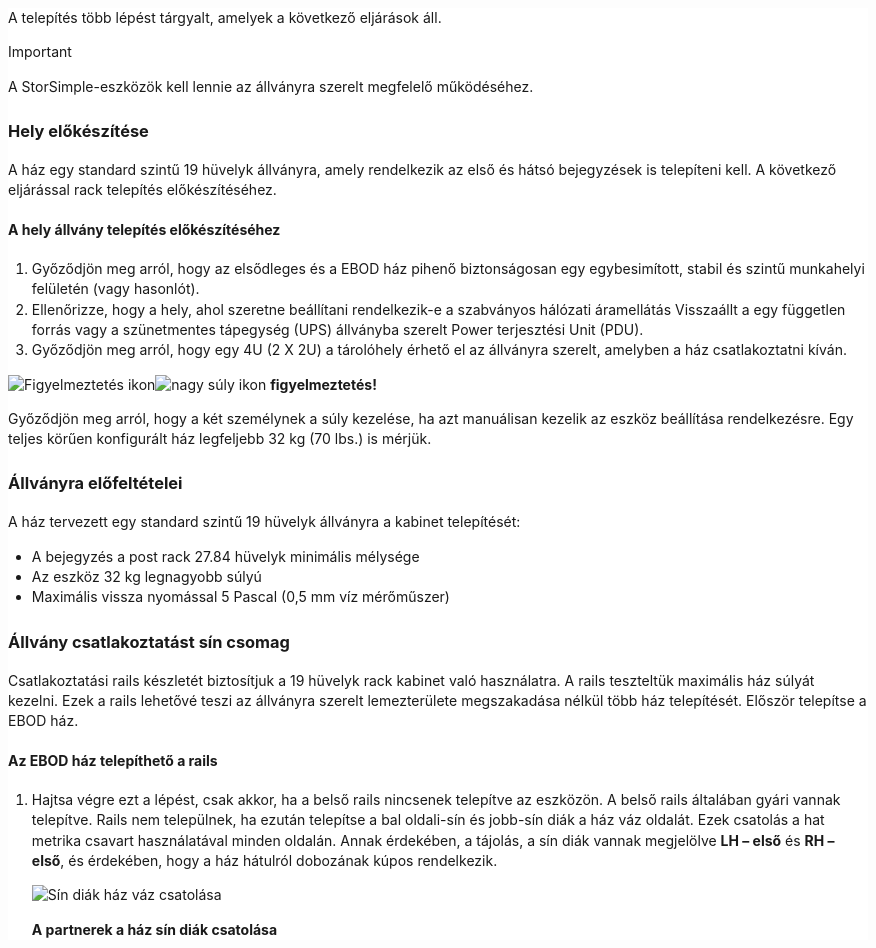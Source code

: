 A telepítés több lépést tárgyalt, amelyek a következő eljárások áll.

> [!IMPORTANT]
> A StorSimple-eszközök kell lennie az állványra szerelt megfelelő működéséhez.
> 
> 

### <a name="site-preparation"></a>Hely előkészítése
A ház egy standard szintű 19 hüvelyk állványra, amely rendelkezik az első és hátsó bejegyzések is telepíteni kell. A következő eljárással rack telepítés előkészítéséhez.

#### <a name="to-prepare-the-site-for-rack-installation"></a>A hely állvány telepítés előkészítéséhez
1. Győződjön meg arról, hogy az elsődleges és a EBOD ház pihenő biztonságosan egy egybesimított, stabil és szintű munkahelyi felületén (vagy hasonlót).
2. Ellenőrizze, hogy a hely, ahol szeretne beállítani rendelkezik-e a szabványos hálózati áramellátás Visszaállt a egy független forrás vagy a szünetmentes tápegység (UPS) állványba szerelt Power terjesztési Unit (PDU).
3. Győződjön meg arról, hogy egy 4U (2 X 2U) a tárolóhely érhető el az állványra szerelt, amelyben a ház csatlakoztatni kíván.

![Figyelmeztetés ikon](./media/storsimple-safety/IC740879.png)![nagy súly ikon](./media/storsimple-8600-hardware-installation/HCS_HeavyWeight_Icon.png) **figyelmeztetés!**

 Győződjön meg arról, hogy a két személynek a súly kezelése, ha azt manuálisan kezelik az eszköz beállítása rendelkezésre. Egy teljes körűen konfigurált ház legfeljebb 32 kg (70 lbs.) is mérjük.

### <a name="rack-prerequisites"></a>Állványra előfeltételei
A ház tervezett egy standard szintű 19 hüvelyk állványra a kabinet telepítését:

* A bejegyzés a post rack 27.84 hüvelyk minimális mélysége
* Az eszköz 32 kg legnagyobb súlyú
* Maximális vissza nyomással 5 Pascal (0,5 mm víz mérőműszer)

### <a name="rack-mounting-rail-kit"></a>Állvány csatlakoztatást sín csomag
Csatlakoztatási rails készletét biztosítjuk a 19 hüvelyk rack kabinet való használatra. A rails teszteltük maximális ház súlyát kezelni. Ezek a rails lehetővé teszi az állványra szerelt lemezterülete megszakadása nélkül több ház telepítését. Először telepítse a EBOD ház.

#### <a name="to-install-the-ebod-enclosure-on-the-rails"></a>Az EBOD ház telepíthető a rails
1. Hajtsa végre ezt a lépést, csak akkor, ha a belső rails nincsenek telepítve az eszközön. A belső rails általában gyári vannak telepítve. Rails nem települnek, ha ezután telepítse a bal oldali-sín és jobb-sín diák a ház váz oldalát. Ezek csatolás a hat metrika csavart használatával minden oldalán. Annak érdekében, a tájolás, a sín diák vannak megjelölve **LH – első** és **RH – első**, és érdekében, hogy a ház hátulról dobozának kúpos rendelkezik.
   
    ![Sín diák ház váz csatolása](./media/storsimple-8600-hardware-installation/HCSAttachingRailSlidestoEnclosureChassis.png)
   
    **A partnerek a ház sín diák csatolása**
   
